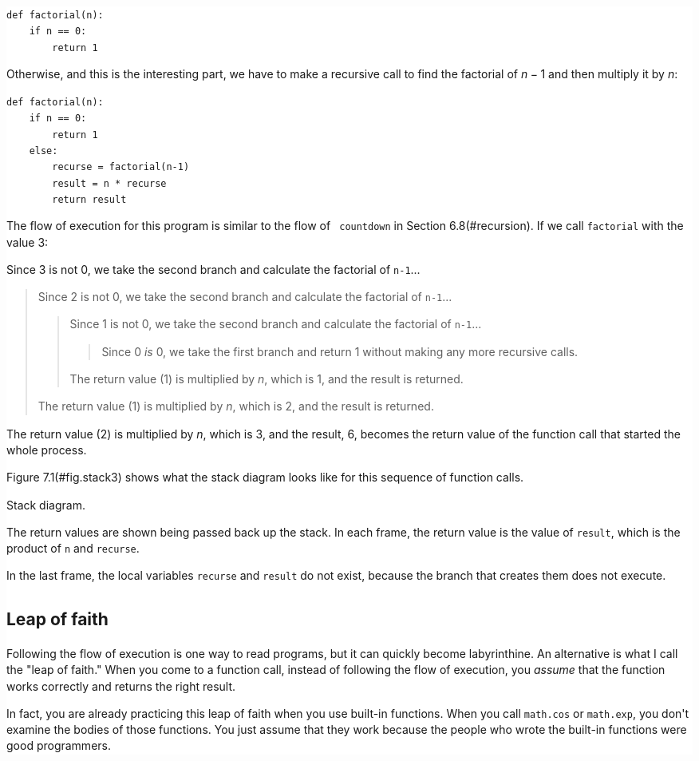     def factorial(n):
        if n == 0:
            return 1

Otherwise, and this is the interesting part, we have to make a recursive call to find the factorial of $n-1$ and then multiply it by $n$:

    def factorial(n):
        if n == 0:
            return 1
        else:
            recurse = factorial(n-1)
            result = n * recurse
            return result

The flow of execution for this program is similar to the flow of ` countdown` in Section 6.8(#recursion). If we call `factorial` with the value 3:

Since 3 is not 0, we take the second branch and calculate the factorial of `n-1`\...

> Since 2 is not 0, we take the second branch and calculate the factorial of `n-1`\...
>
> > Since 1 is not 0, we take the second branch and calculate the factorial of `n-1`\...
> >
> > > Since 0 *is* 0, we take the first branch and return 1 without making any more recursive calls.
> >
> > The return value (1) is multiplied by $n$, which is 1, and the result is returned.
>
> The return value (1) is multiplied by $n$, which is 2, and the result is returned.

The return value (2) is multiplied by $n$, which is 3, and the result, 6, becomes the return value of the function call that started the whole process.

Figure 7.1(#fig.stack3) shows what the stack diagram looks like for this sequence of function calls.



Stack diagram.


The return values are shown being passed back up the stack. In each frame, the return value is the value of `result`, which is the product of `n` and `recurse`.

In the last frame, the local variables `recurse` and `result` do not exist, because the branch that creates them does not execute.

## Leap of faith

Following the flow of execution is one way to read programs, but it can quickly become labyrinthine. An alternative is what I call the "leap of faith." When you come to a function call, instead of following the flow of execution, you *assume* that the function works correctly and returns the right result.

In fact, you are already practicing this leap of faith when you use built-in functions. When you call `math.cos` or `math.exp`, you don't examine the bodies of those functions. You just assume that they work because the people who wrote the built-in functions were good programmers.

